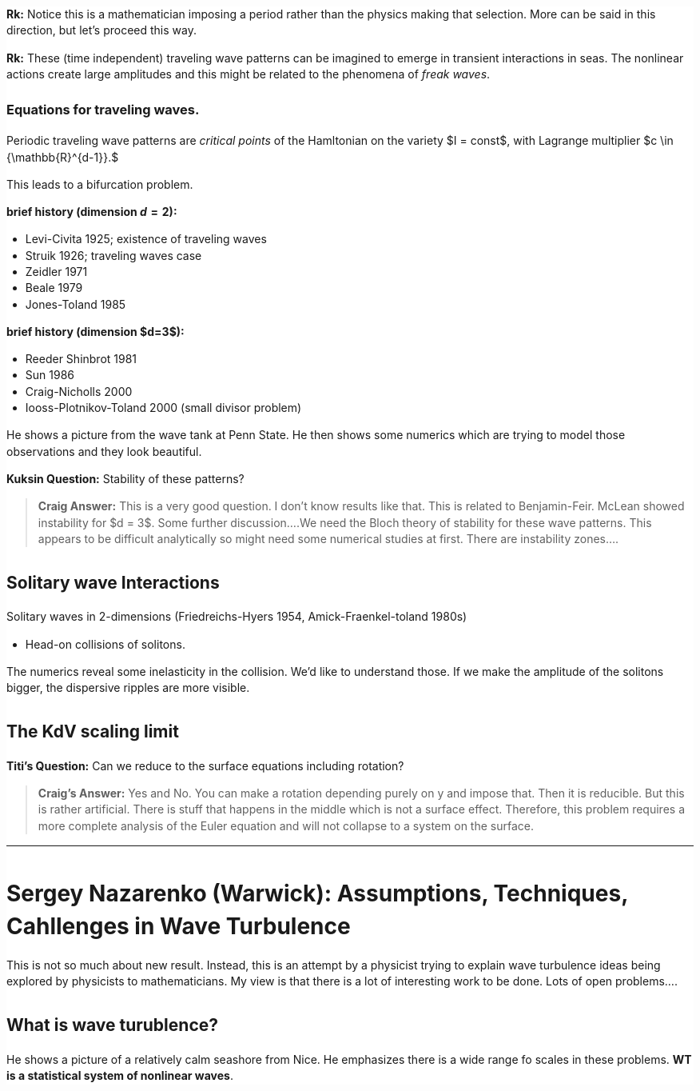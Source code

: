 <strong>Rk:</strong> Notice this is a mathematician imposing a period rather than the physics making that selection. More can be said in this direction, but let’s proceed this way.

<strong>Rk:</strong> These (time independent) traveling wave patterns can be imagined to emerge in transient interactions in seas. The nonlinear actions create large amplitudes and this might be related to the phenomena of <em>freak waves</em>.
<h3 id="equationsfortravelingwaves.">Equations for traveling waves.</h3>
Periodic traveling wave patterns are <em>critical points</em> of the Hamltonian on the variety $I = const$, with Lagrange multiplier $c \in {\mathbb{R}^{d-1}}.$

This leads to a bifurcation problem.

<strong>brief history (dimension $d=2$):</strong>
<ul>
	<li>Levi-Civita 1925; existence of traveling waves</li>
	<li>Struik 1926; traveling waves case</li>
	<li>Zeidler 1971</li>
	<li>Beale 1979</li>
	<li>Jones-Toland 1985</li>
</ul>
<strong>brief history (dimension $d=3$):</strong>
<ul>
	<li>Reeder Shinbrot 1981</li>
	<li>Sun 1986</li>
	<li>Craig-Nicholls 2000</li>
	<li>Iooss-Plotnikov-Toland 2000 (small divisor problem)</li>
</ul>
He shows a picture from the wave tank at Penn State. He then shows some numerics which are trying to model those observations and they look beautiful.

<strong>Kuksin Question:</strong> Stability of these patterns?
<blockquote><strong>Craig Answer:</strong> This is a very good question. I don’t know results like that. This is related to Benjamin-Feir. McLean showed instability for $d = 3$. Some further discussion….We need the Bloch theory of stability for these wave patterns. This appears to be difficult analytically so might need some numerical studies at first. There are instability zones….</blockquote>
<h2 id="solitarywaveinteractions">Solitary wave Interactions</h2>
Solitary waves in 2-dimensions (Friedreichs-Hyers 1954, Amick-Fraenkel-toland 1980s)
<ul>
	<li>Head-on collisions of solitons.</li>
</ul>
The numerics reveal some inelasticity in the collision. We’d like to understand those. If we make the amplitude of the solitons bigger, the dispersive ripples are more visible.
<h2 id="thekdvscalinglimit">The KdV scaling limit</h2>
<strong>Titi’s Question:</strong> Can we reduce to the surface equations including rotation?
<blockquote><strong>Craig’s Answer:</strong> Yes and No. You can make a rotation depending purely on y and impose that. Then it is reducible. But this is rather artificial. There is stuff that happens in the middle which is not a surface effect. Therefore, this problem requires a more complete analysis of the Euler equation and will not collapse to a system on the surface.</blockquote>

<hr />

<h1 id="sergeynazarenkowarwick:assumptionstechniquescahllengesinwaveturbulence">Sergey Nazarenko (Warwick): Assumptions, Techniques, Cahllenges in Wave Turbulence</h1>
This is not so much about new result. Instead, this is an attempt by a physicist trying to explain wave turbulence ideas being explored by physicists to mathematicians. My view is that there is a lot of interesting work to be done. Lots of open problems….
<h2 id="whatiswaveturublence">What is wave turublence?</h2>
He shows a picture of a relatively calm seashore from Nice. He emphasizes there is a wide range fo scales in these problems. <strong>WT is a statistical system of nonlinear waves</strong>.
